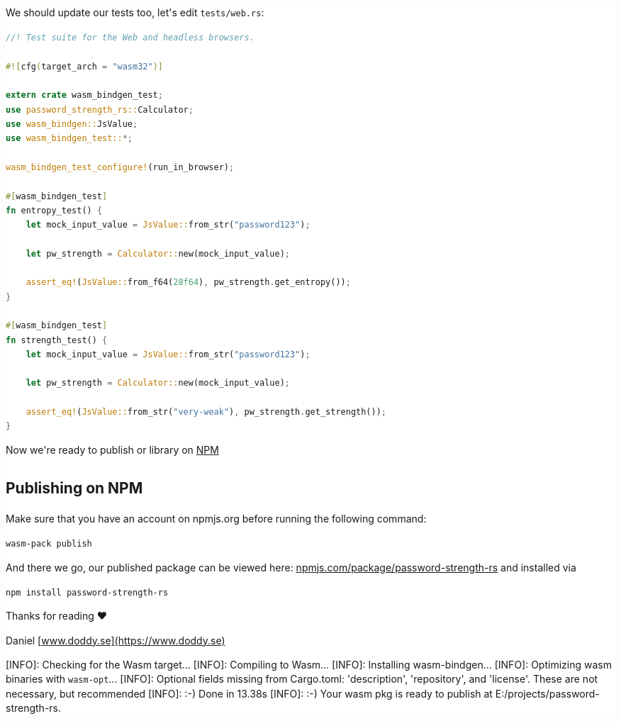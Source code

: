 We should update our tests too, let's edit `tests/web.rs`:
```rust
//! Test suite for the Web and headless browsers.

#![cfg(target_arch = "wasm32")]

extern crate wasm_bindgen_test;
use password_strength_rs::Calculator;
use wasm_bindgen::JsValue;
use wasm_bindgen_test::*;

wasm_bindgen_test_configure!(run_in_browser);

#[wasm_bindgen_test]
fn entropy_test() {
    let mock_input_value = JsValue::from_str("password123");

    let pw_strength = Calculator::new(mock_input_value);

    assert_eq!(JsValue::from_f64(28f64), pw_strength.get_entropy());
}

#[wasm_bindgen_test]
fn strength_test() {
    let mock_input_value = JsValue::from_str("password123");

    let pw_strength = Calculator::new(mock_input_value);

    assert_eq!(JsValue::from_str("very-weak"), pw_strength.get_strength());
}

```

Now we're ready to publish or library on [NPM](https://www.npmjs.com)

## Publishing on NPM
Make sure that you have an account on npmjs.org before running the following command:
```sh
wasm-pack publish
```

And there we go, our published package can be viewed here: [npmjs.com/package/password-strength-rs](https://www.npmjs.com/package/password-strength-rs) and installed via
```sh
npm install password-strength-rs
```

Thanks for reading ❤ 

Daniel
[www.doddy.se](https://www.doddy.se)

[INFO]: Checking for the Wasm target...
[INFO]: Compiling to Wasm...
[INFO]: Installing wasm-bindgen...
[INFO]: Optimizing wasm binaries with `wasm-opt`...
[INFO]: Optional fields missing from Cargo.toml: 'description', 'repository', and 'license'. These are not necessary, but recommended
[INFO]: :-) Done in 13.38s
[INFO]: :-) Your wasm pkg is ready to publish at E:/projects/password-strength-rs.